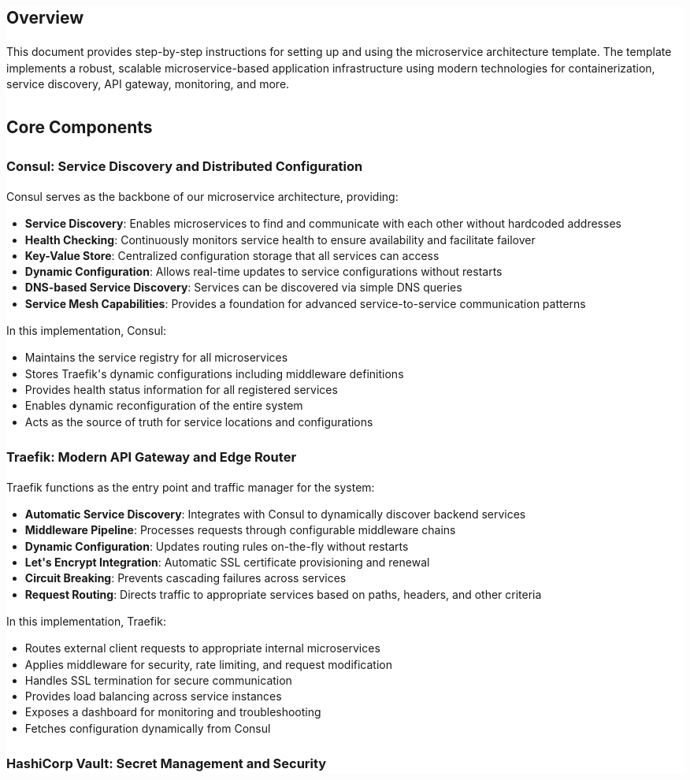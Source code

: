 ## Overview

This document provides step-by-step instructions for setting up and using the microservice architecture template. The template implements a robust, scalable microservice-based application infrastructure using modern technologies for containerization, service discovery, API gateway, monitoring, and more.

## Core Components

### Consul: Service Discovery and Distributed Configuration

Consul serves as the backbone of our microservice architecture, providing:

- **Service Discovery**: Enables microservices to find and communicate with each other without hardcoded addresses
- **Health Checking**: Continuously monitors service health to ensure availability and facilitate failover
- **Key-Value Store**: Centralized configuration storage that all services can access
- **Dynamic Configuration**: Allows real-time updates to service configurations without restarts
- **DNS-based Service Discovery**: Services can be discovered via simple DNS queries
- **Service Mesh Capabilities**: Provides a foundation for advanced service-to-service communication patterns

In this implementation, Consul:
- Maintains the service registry for all microservices
- Stores Traefik's dynamic configurations including middleware definitions
- Provides health status information for all registered services
- Enables dynamic reconfiguration of the entire system
- Acts as the source of truth for service locations and configurations

### Traefik: Modern API Gateway and Edge Router

Traefik functions as the entry point and traffic manager for the system:

- **Automatic Service Discovery**: Integrates with Consul to dynamically discover backend services
- **Middleware Pipeline**: Processes requests through configurable middleware chains
- **Dynamic Configuration**: Updates routing rules on-the-fly without restarts
- **Let's Encrypt Integration**: Automatic SSL certificate provisioning and renewal
- **Circuit Breaking**: Prevents cascading failures across services
- **Request Routing**: Directs traffic to appropriate services based on paths, headers, and other criteria

In this implementation, Traefik:
- Routes external client requests to appropriate internal microservices
- Applies middleware for security, rate limiting, and request modification
- Handles SSL termination for secure communication
- Provides load balancing across service instances
- Exposes a dashboard for monitoring and troubleshooting
- Fetches configuration dynamically from Consul

### HashiCorp Vault: Secret Management and Security
